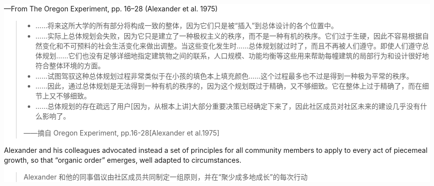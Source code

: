 
—From The Oregon Experiment, pp. 16–28 (Alexander et al. 1975)

> - ……将来这所大学的所有部分将构成一致的整体，因为它们只是被“插入”到总体设计的各个位置中。
> - ……实际上总体规划会失败，因为它只是建立了一种极权主义的秩序，而不是一种有机的秩序。它们过于生硬，因此不容易根据自然变化和不可预料的社会生活变化来做出调整。当这些变化发生时……总体规划就过时了，而且不再被人们遵守。即使人们遵守总体规划……它们也没有足够详细地指定建筑物之间的联系，人口规模、功能均衡等这些用来帮助每幢建筑的局部行为和设计很好地符合整体环境的方面。
> - ……试图驾驭这种总体规划过程非常类似于在小孩的填色本上填充颜色……这个过程最多也不过是得到一种极为平常的秩序。
> - ……因此，通过总体规划是无法得到一种有机的秩序的，因为这个规划既过于精确，又不够细致。它在整体上过于精确了，而在细节上又不够细致。
> - ……总体规划的存在疏远了用户[因为，从根本上讲]大部分重要决策已经确定下来了，因此社区成员对社区未来的建设几乎没有什么影响了。
>
> ——摘自 Oregon Experiment, pp.16-28[Alexander et al.1975]

Alexander and his colleagues advocated instead a set of principles for all community members to apply to every act of piecemeal growth, so that “organic order” emerges, well adapted to circumstances.

> Alexander 和他的同事倡议由社区成员共同制定一组原则，并在“聚少成多地成长”的每次行动
